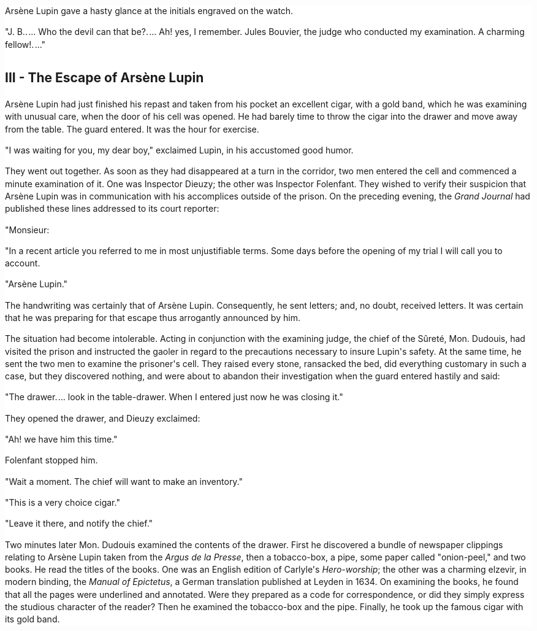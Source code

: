 Arsène Lupin gave a hasty glance at the initials engraved on the watch.

"J. B.. ... Who the devil can that be?. ... Ah! yes, I remember. Jules Bouvier, the judge who conducted my examination. A charming fellow!. ..."


##  III - The Escape of Arsène Lupin

Arsène Lupin had just finished his repast and taken from his pocket an excellent cigar, with a gold band, which he was examining with unusual care, when the door of his cell was opened. He had barely time to throw the cigar into the drawer and move away from the table. The guard entered. It was the hour for exercise.

"I was waiting for you, my dear boy," exclaimed Lupin, in his accustomed good humor.

They went out together. As soon as they had disappeared at a turn in the corridor, two men entered the cell and commenced a minute examination of it. One was Inspector Dieuzy; the other was Inspector Folenfant. They wished to verify their suspicion that Arsène Lupin was in communication with his accomplices outside of the prison. On the preceding evening, the _Grand Journal_ had published these lines addressed to its court reporter:

"Monsieur:

"In a recent article you referred to me in most unjustifiable terms. Some days before the opening of my trial I will call you to account.

"Arsène Lupin."

The handwriting was certainly that of Arsène Lupin. Consequently, he sent letters; and, no doubt, received letters. It was certain that he was preparing for that escape thus arrogantly announced by him.

The situation had become intolerable. Acting in conjunction with the examining judge, the chief of the Sûreté, Mon. Dudouis, had visited the prison and instructed the gaoler in regard to the precautions necessary to insure Lupin's safety. At the same time, he sent the two men to examine the prisoner's cell. They raised every stone, ransacked the bed, did everything customary in such a case, but they discovered nothing, and were about to abandon their investigation when the guard entered hastily and said:

"The drawer. ... look in the table-drawer. When I entered just now he was closing it."

They opened the drawer, and Dieuzy exclaimed:

"Ah! we have him this time."

Folenfant stopped him.

"Wait a moment. The chief will want to make an inventory."

"This is a very choice cigar."

"Leave it there, and notify the chief."

Two minutes later Mon. Dudouis examined the contents of the drawer. First he discovered a bundle of newspaper clippings relating to Arsène Lupin taken from the _Argus de la Presse_, then a tobacco-box, a pipe, some paper called "onion-peel," and two books. He read the titles of the books. One was an English edition of Carlyle's _Hero-worship_; the other was a charming elzevir, in modern binding, the _Manual of Epictetus_, a German translation published at Leyden in 1634. On examining the books, he found that all the pages were underlined and annotated. Were they prepared as a code for correspondence, or did they simply express the studious character of the reader? Then he examined the tobacco-box and the pipe. Finally, he took up the famous cigar with its gold band.
